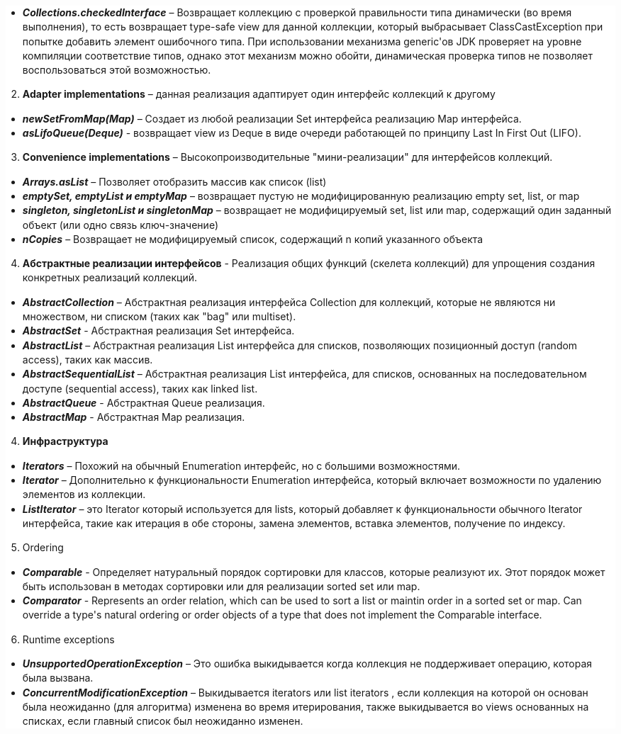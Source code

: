 *   **_Collections.checkedInterface_** – Возвращает коллекцию с проверкой правильности типа динамически (во время выполнения), то есть возвращает type-safe view для данной коллекции, который выбрасывает ClassCastException при попытке добавить элемент ошибочного типа. При использовании механизма generic'ов JDK проверяет на уровне компиляции соответствие типов, однако этот механизм можно обойти, динамическая проверка типов не позволяет воспользоваться этой возможностью.

2) **Adapter implementations** – данная реализация адаптирует один интерфейс коллекций к другому

*   **_newSetFromMap(Map)_** – Создает из любой реализации Set интерфейса реализацию Map интерфейса.
*   **_asLifoQueue(Deque)_** - возвращает view из Deque в виде очереди работающей по принципу Last In First Out (LIFO).

3) **Convenience implementations** – Высокопроизводительные "мини-реализации" для интерфейсов коллекций.

*   **_Arrays.asList_** – Позволяет отобразить массив как список (list)
*   **_emptySet, emptyList и emptyMap_** – возвращает пустую не модифицированную реализацию empty set, list, or map
*   **_singleton, singletonList и singletonMap_** – возвращает не модифицируемый set, list или map, содержащий один заданный объект (или одно связь ключ-значение)
*   **_nCopies_** – Возвращает не модифицируемый список, содержащий n копий указанного объекта

4) **Абстрактные реализации интерфейсов** - Реализация общих функций (скелета коллекций) для упрощения создания конкретных реализаций коллекций.

*   **_AbstractCollection_** – Абстрактная реализация интерфейса Collection для коллекций, которые не являются ни множеством, ни списком (таких как "bag" или multiset).
*   **_AbstractSet_** - Абстрактная реализация Set интерфейса.
*   **_AbstractList_** – Абстрактная реализация List интерфейса для списков, позволяющих позиционный доступ (random access), таких как массив.
*   **_AbstractSequentialList_** – Абстрактная реализация List интерфейса, для списков, основанных на последовательном доступе (sequential access), таких как linked list.
*   **_AbstractQueue_** - Абстрактная Queue реализация.
*   **_AbstractMap_** - Абстрактная Map реализация.

4) **Инфраструктура**

*   **_Iterators_** – Похожий на обычный Enumeration интерфейс, но с большими возможностями.
*   **_Iterator_** – Дополнительно к функциональности Enumeration интерфейса, который включает возможности по удалению элементов из коллекции.
*   **_ListIterator_** – это Iterator который используется для lists, который добавляет к функциональности обычного Iterator интерфейса, такие как итерация в обе стороны, замена элементов, вставка элементов, получение по индексу.

5) Ordering

*   **_Comparable_** - Определяет натуральный порядок сортировки для классов, которые реализуют их. Этот порядок может быть использован в методах сортировки или для реализации sorted set или map.
*   **_Comparator_** - Represents an order relation, which can be used to sort a list or maintin order in a sorted set or map. Can override a type's natural ordering or order objects of a type that does not implement the Comparable interface.

6) Runtime exceptions

*   **_UnsupportedOperationException_** – Это ошибка выкидывается когда коллекция не поддерживает операцию, которая была вызвана.
*   **_ConcurrentModificationException_** – Выкидывается iterators или list iterators , если коллекция на которой он основан была неожиданно (для алгоритма) изменена во время итерирования, также выкидывается во views основанных на списках, если главный список был неожиданно изменен.
